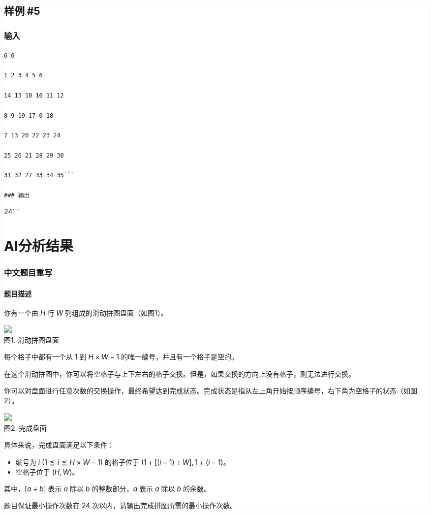 ## 样例 #5

### 输入

```
6 6

1 2 3 4 5 6

14 15 10 16 11 12

8 9 19 17 0 18

7 13 20 22 23 24

25 26 21 28 29 30

31 32 27 33 34 35```

### 输出

```
24```

# AI分析结果

### 中文题目重写

#### 题目描述

你有一个由 $H$ 行 $W$ 列组成的滑动拼图盘面（如图1）。

![](https://cdn.luogu.com.cn/upload/vjudge_pic/AT_indeednow_2015_quala_4/27c449b69b0c35720b6d1bee41096f7623a661f9.png)  
图1. 滑动拼图盘面

每个格子中都有一个从 $1$ 到 $H×W-1$ 的唯一编号，并且有一个格子是空的。

在这个滑动拼图中，你可以将空格子与上下左右的格子交换。但是，如果交换的方向上没有格子，则无法进行交换。

你可以对盘面进行任意次数的交换操作，最终希望达到完成状态。完成状态是指从左上角开始按顺序编号，右下角为空格子的状态（如图2）。

![](https://cdn.luogu.com.cn/upload/vjudge_pic/AT_indeednow_2015_quala_4/0618fe48636154c76d651eb5484bdec3557384e5.png)  
图2. 完成盘面

具体来说，完成盘面满足以下条件：

- 编号为 $i\ (1≦i≦H×W-1)$ 的格子位于 $(1+[(i-1)÷W],1+(i-1)%W)$。
- 空格子位于 $(H,W)$。

其中，$[a÷b]$ 表示 $a$ 除以 $b$ 的整数部分，$a%b$ 表示 $a$ 除以 $b$ 的余数。

题目保证最小操作次数在 $24$ 次以内，请输出完成拼图所需的最小操作次数。


[problemUrl]: https://atcoder.jp/contests/indeednow-quala/tasks/indeednow_2015_quala_4